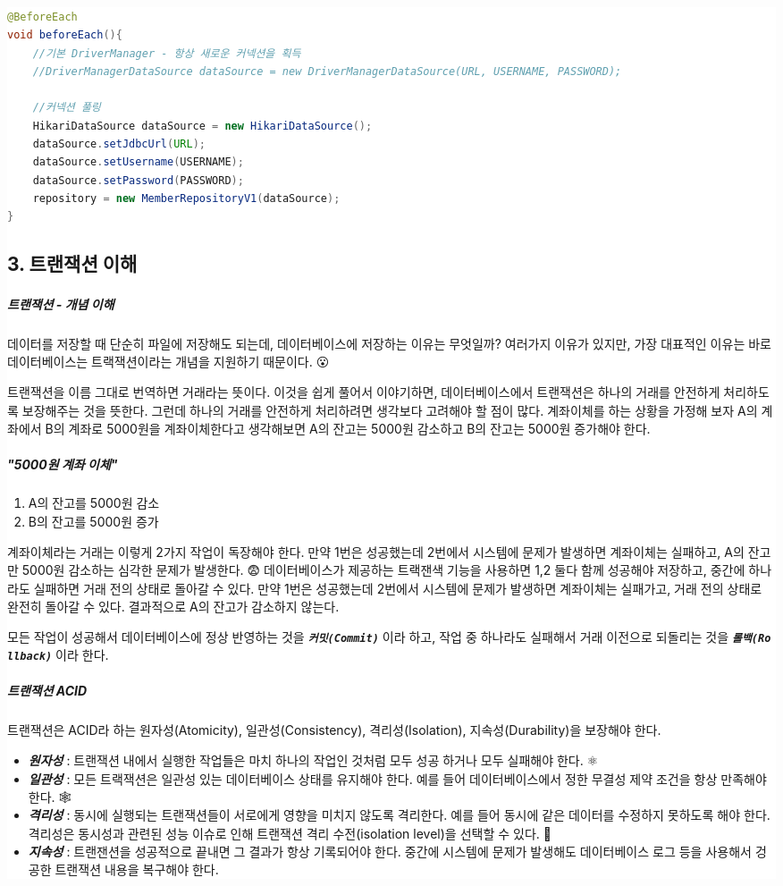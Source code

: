 ```java
@BeforeEach
void beforeEach(){
    //기본 DriverManager - 항상 새로운 커넥션을 획득
    //DriverManagerDataSource dataSource = new DriverManagerDataSource(URL, USERNAME, PASSWORD);

    //커넥션 풀링
    HikariDataSource dataSource = new HikariDataSource();
    dataSource.setJdbcUrl(URL);
    dataSource.setUsername(USERNAME);
    dataSource.setPassword(PASSWORD);
    repository = new MemberRepositoryV1(dataSource);
}
```





## 3. 트랜잭션 이해

##### 트랜잭션 - 개념 이해

데이터를 저장할 때 단순히 파일에 저장해도 되는데, 데이터베이스에 저장하는 이유는 무엇일까? 여러가지 이유가 있지만, 가장 대표적인 이유는 바로 데이터베이스는 트랙잭션이라는 개념을 지원하기 때문이다. :open_mouth:

트랜잭션을 이름 그대로 번역하면 거래라는 뜻이다. 이것을 쉽게 풀어서 이야기하면, 데이터베이스에서 트랜잭션은 하나의 거래를 안전하게 처리하도록 보장해주는 것을 뜻한다. 그런데 하나의 거래를 안전하게 처리하려면 생각보다 고려해야 할 점이 많다. 계좌이체를 하는 상황을 가정해 보자 A의 계좌에서 B의 계좌로 5000원을 계좌이체한다고 생각해보면 A의 잔고는 5000원 감소하고 B의 잔고는 5000원 증가해야 한다.

##### "5000원 계좌 이체"

1. A의 잔고를 5000원 감소
2. B의 잔고를 5000원 증가

계좌이체라는 거래는 이렇게 2가지 작업이 독장해야 한다. 만약 1번은 성공했는데 2번에서 시스템에 문제가 발생하면 계좌이체는 실패하고, A의 잔고만 5000원 감소하는 심각한 문제가 발생한다. :fearful:
데이터베이스가 제공하는 트랙잰색 기능을 사용하면 1,2 둘다 함께 성공해야 저장하고, 중간에 하나라도 실패하면 거래 전의 상태로 돌아갈 수 있다. 만약 1번은 성공했는데 2번에서 시스템에 문제가 발생하면 계좌이체는 실패가고, 거래 전의 상태로 완전히 돌아갈 수 있다.
결과적으로 A의 잔고가 감소하지 않는다.

모든 작업이 성공해서 데이터베이스에 정상 반영하는 것을 ***```커밋(Commit)```*** 이라 하고, 작업 중 하나라도 실패해서 거래 이전으로 되돌리는 것을 ***```롤백(Rollback)```*** 이라 한다.



##### 트랜잭션 ACID

트랜잭션은 ACID라 하는 원자성(Atomicity), 일관성(Consistency), 격리성(Isolation), 지속성(Durability)을 보장해야 한다.

- ***원자성*** : 트랜잭션 내에서 실행한 작업들은 마치 하나의 작업인 것처럼 모두 성공 하거나 모두 실패해야 한다. :atom_symbol:
- ***일관성*** : 모든 트랙잭션은 일관성 있는 데이터베이스 상태를 유지해야 한다. 예를 들어 데이터베이스에서 정한 무결성 제약 조건을 항상 만족해야 한다. :spider_web:
- ***격리성*** : 동시에 실행되는 트랜잭션들이 서로에게 영향을 미치지 않도록 격리한다. 예를 들어 동시에 같은 데이터를 수정하지 못하도록 해야 한다. 격리성은 동시성과 관련된 성능 이슈로 인해 트랜잭션 격리 수전(isolation level)을 선택할 수 있다. :european_castle:
- ***지속성*** : 트랜잰션을 성공적으로 끝내면 그 결과가 항상 기록되어야 한다. 중간에 시스템에 문제가 발생해도 데이터베이스 로그 등을 사용해서 겅공한 트랜잭션 내용을 복구해야 한다.
